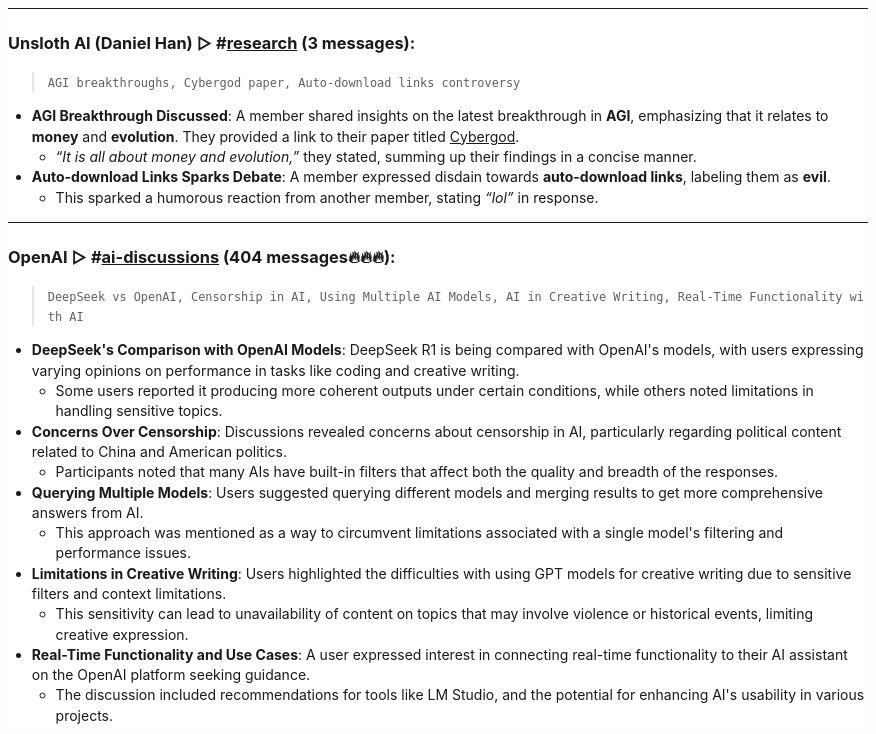 
---


### **Unsloth AI (Daniel Han) ▷ #[research](https://discord.com/channels/1179035537009545276/1257011997250424842/1333994942275522581)** (3 messages): 

> `AGI breakthroughs, Cybergod paper, Auto-download links controversy` 


- **AGI Breakthrough Discussed**: A member shared insights on the latest breakthrough in **AGI**, emphasizing that it relates to **money** and **evolution**. They provided a link to their paper titled [Cybergod](https://github.com/James4Ever0/agi_computer_control/releases/download/paper-initial-publication/Cybergod__God_is_in_your_computer.pdf).
   - *“It is all about money and evolution,”* they stated, summing up their findings in a concise manner.
- **Auto-download Links Sparks Debate**: A member expressed disdain towards **auto-download links**, labeling them as **evil**.
   - This sparked a humorous reaction from another member, stating *“lol”* in response.


  

---


### **OpenAI ▷ #[ai-discussions](https://discord.com/channels/974519864045756446/998381918976479273/1333894217361133579)** (404 messages🔥🔥🔥): 

> `DeepSeek vs OpenAI, Censorship in AI, Using Multiple AI Models, AI in Creative Writing, Real-Time Functionality with AI` 


- **DeepSeek's Comparison with OpenAI Models**: DeepSeek R1 is being compared with OpenAI's models, with users expressing varying opinions on performance in tasks like coding and creative writing.
   - Some users reported it producing more coherent outputs under certain conditions, while others noted limitations in handling sensitive topics.
- **Concerns Over Censorship**: Discussions revealed concerns about censorship in AI, particularly regarding political content related to China and American politics.
   - Participants noted that many AIs have built-in filters that affect both the quality and breadth of the responses.
- **Querying Multiple Models**: Users suggested querying different models and merging results to get more comprehensive answers from AI.
   - This approach was mentioned as a way to circumvent limitations associated with a single model's filtering and performance issues.
- **Limitations in Creative Writing**: Users highlighted the difficulties with using GPT models for creative writing due to sensitive filters and context limitations.
   - This sensitivity can lead to unavailability of content on topics that may involve violence or historical events, limiting creative expression.
- **Real-Time Functionality and Use Cases**: A user expressed interest in connecting real-time functionality to their AI assistant on the OpenAI platform seeking guidance.
   - The discussion included recommendations for tools like LM Studio, and the potential for enhancing AI's usability in various projects.
